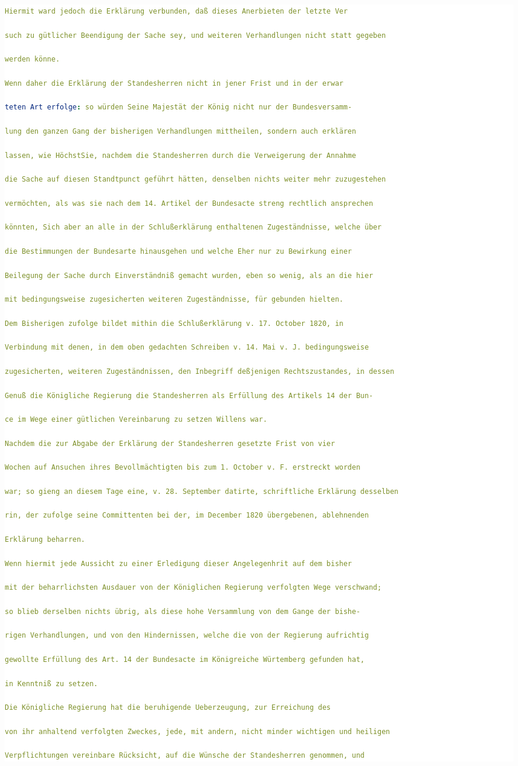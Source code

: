 ```yaml
Hiermit ward jedoch die Erklärung verbunden, daß dieses Anerbieten der letzte Ver

such zu gütlicher Beendigung der Sache sey, und weiteren Verhandlungen nicht statt gegeben

werden könne.

Wenn daher die Erklärung der Standesherren nicht in jener Frist und in der erwar

teten Art erfolge: so würden Seine Majestät der König nicht nur der Bundesversamm-

lung den ganzen Gang der bisherigen Verhandlungen mittheilen, sondern auch erklären

lassen, wie HöchstSie, nachdem die Standesherren durch die Verweigerung der Annahme

die Sache auf diesen Standtpunct geführt hätten, denselben nichts weiter mehr zuzugestehen

vermöchten, als was sie nach dem 14. Artikel der Bundesacte streng rechtlich ansprechen

könnten, Sich aber an alle in der Schlußerklärung enthaltenen Zugeständnisse, welche über

die Bestimmungen der Bundesarte hinausgehen und welche Eher nur zu Bewirkung einer

Beilegung der Sache durch Einverständniß gemacht wurden, eben so wenig, als an die hier

mit bedingungsweise zugesicherten weiteren Zugeständnisse, für gebunden hielten.

Dem Bisherigen zufolge bildet mithin die Schlußerklärung v. 17. October 1820, in

Verbindung mit denen, in dem oben gedachten Schreiben v. 14. Mai v. J. bedingungsweise

zugesicherten, weiteren Zugeständnissen, den Inbegriff deßjenigen Rechtszustandes, in dessen

Genuß die Königliche Regierung die Standesherren als Erfüllung des Artikels 14 der Bun-

ce im Wege einer gütlichen Vereinbarung zu setzen Willens war.

Nachdem die zur Abgabe der Erklärung der Standesherren gesetzte Frist von vier

Wochen auf Ansuchen ihres Bevollmächtigten bis zum 1. October v. F. erstreckt worden

war; so gieng an diesem Tage eine, v. 28. September datirte, schriftliche Erklärung desselben

rin, der zufolge seine Committenten bei der, im December 1820 übergebenen, ablehnenden

Erklärung beharren.

Wenn hiermit jede Aussicht zu einer Erledigung dieser Angelegenhrit auf dem bisher

mit der beharrlichsten Ausdauer von der Königlichen Regierung verfolgten Wege verschwand;

so blieb derselben nichts übrig, als diese hohe Versammlung von dem Gange der bishe-

rigen Verhandlungen, und von den Hindernissen, welche die von der Regierung aufrichtig

gewollte Erfüllung des Art. 14 der Bundesacte im Königreiche Würtemberg gefunden hat,

in Kenntniß zu setzen.

Die Königliche Regierung hat die beruhigende Ueberzeugung, zur Erreichung des

von ihr anhaltend verfolgten Zweckes, jede, mit andern, nicht minder wichtigen und heiligen

Verpflichtungen vereinbare Rücksicht, auf die Wünsche der Standesherren genommen, und
```